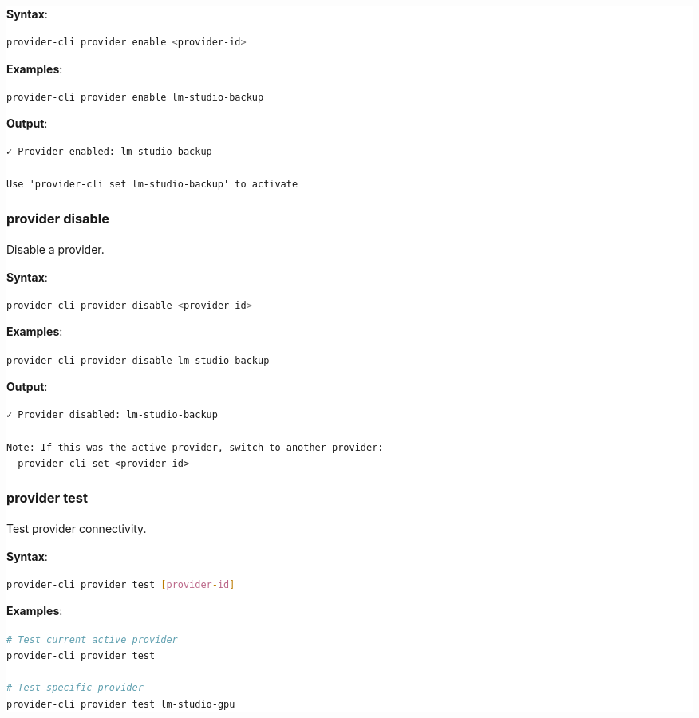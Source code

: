 **Syntax**:

```bash
provider-cli provider enable <provider-id>
```

**Examples**:

```bash
provider-cli provider enable lm-studio-backup
```

**Output**:

```
✓ Provider enabled: lm-studio-backup

Use 'provider-cli set lm-studio-backup' to activate
```

### provider disable

Disable a provider.

**Syntax**:

```bash
provider-cli provider disable <provider-id>
```

**Examples**:

```bash
provider-cli provider disable lm-studio-backup
```

**Output**:

```
✓ Provider disabled: lm-studio-backup

Note: If this was the active provider, switch to another provider:
  provider-cli set <provider-id>
```

### provider test

Test provider connectivity.

**Syntax**:

```bash
provider-cli provider test [provider-id]
```

**Examples**:

```bash
# Test current active provider
provider-cli provider test

# Test specific provider
provider-cli provider test lm-studio-gpu
```
